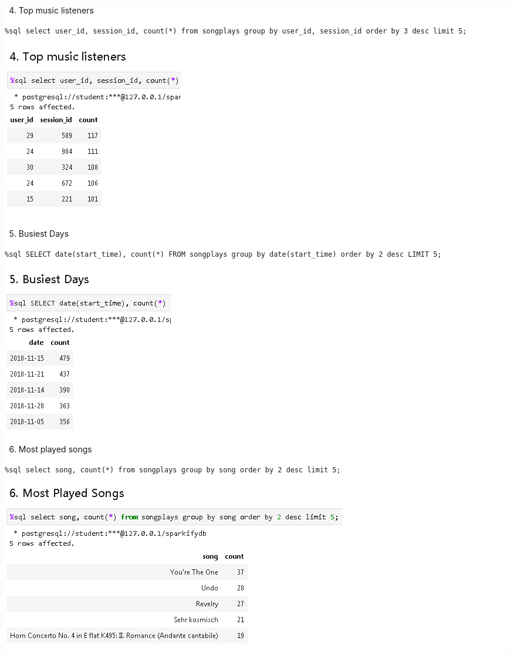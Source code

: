 4. Top music listeners   
```
%sql select user_id, session_id, count(*) from songplays group by user_id, session_id order by 3 desc limit 5; 
```

<img src="AQ4.png" alt="Analytics Query 4"/>  

5. Busiest Days
```
%sql SELECT date(start_time), count(*) FROM songplays group by date(start_time) order by 2 desc LIMIT 5;
```
<img src="AQ5.png" alt="Analytics Query 5"/>  

6. Most played songs
```
%sql select song, count(*) from songplays group by song order by 2 desc limit 5;
```
<img src="AQ6.png" alt="Analytics Query 6"/>  
